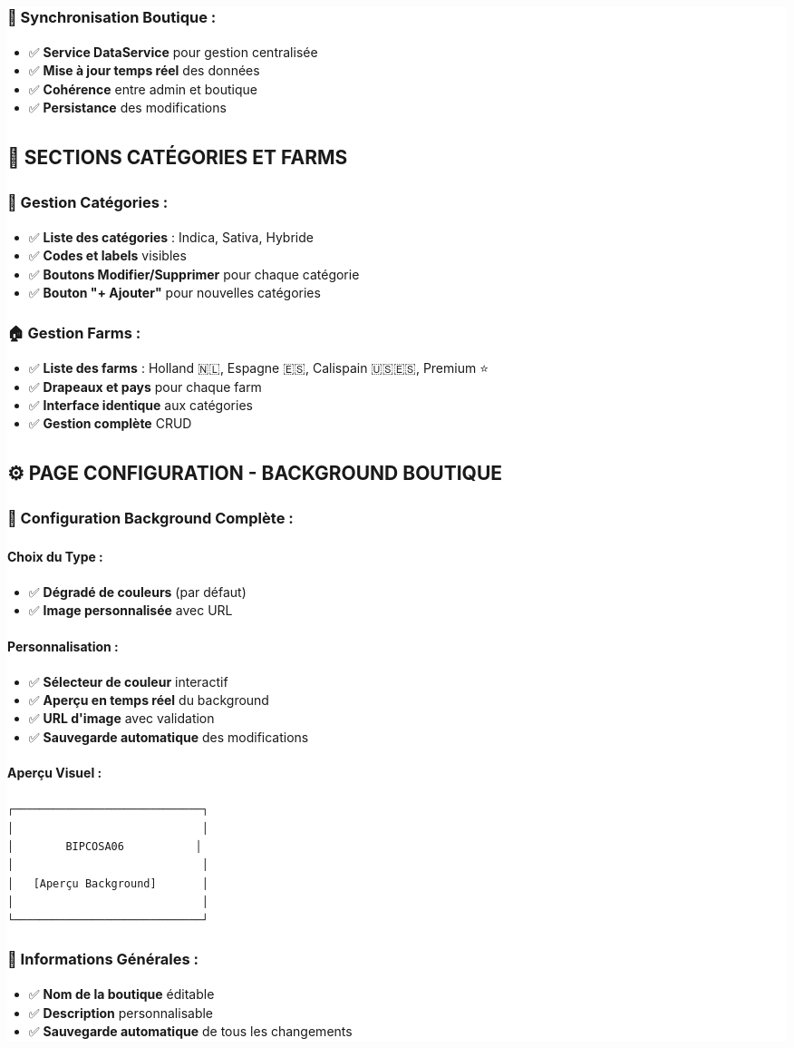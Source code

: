 ### **🔄 Synchronisation Boutique :**
- ✅ **Service DataService** pour gestion centralisée
- ✅ **Mise à jour temps réel** des données
- ✅ **Cohérence** entre admin et boutique
- ✅ **Persistance** des modifications

## 📂 **SECTIONS CATÉGORIES ET FARMS**

### **📂 Gestion Catégories :**
- ✅ **Liste des catégories** : Indica, Sativa, Hybride
- ✅ **Codes et labels** visibles
- ✅ **Boutons Modifier/Supprimer** pour chaque catégorie
- ✅ **Bouton "+ Ajouter"** pour nouvelles catégories

### **🏠 Gestion Farms :**
- ✅ **Liste des farms** : Holland 🇳🇱, Espagne 🇪🇸, Calispain 🇺🇸🇪🇸, Premium ⭐
- ✅ **Drapeaux et pays** pour chaque farm
- ✅ **Interface identique** aux catégories
- ✅ **Gestion complète** CRUD

## ⚙️ **PAGE CONFIGURATION - BACKGROUND BOUTIQUE**

### **🎨 Configuration Background Complète :**

#### **Choix du Type :**
- ✅ **Dégradé de couleurs** (par défaut)
- ✅ **Image personnalisée** avec URL

#### **Personnalisation :**
- ✅ **Sélecteur de couleur** interactif
- ✅ **Aperçu en temps réel** du background
- ✅ **URL d'image** avec validation
- ✅ **Sauvegarde automatique** des modifications

#### **Aperçu Visuel :**
```
┌─────────────────────────────┐
│                             │
│        BIPCOSA06           │
│                             │
│   [Aperçu Background]       │
│                             │
└─────────────────────────────┘
```

### **🏪 Informations Générales :**
- ✅ **Nom de la boutique** éditable
- ✅ **Description** personnalisable
- ✅ **Sauvegarde automatique** de tous les changements
